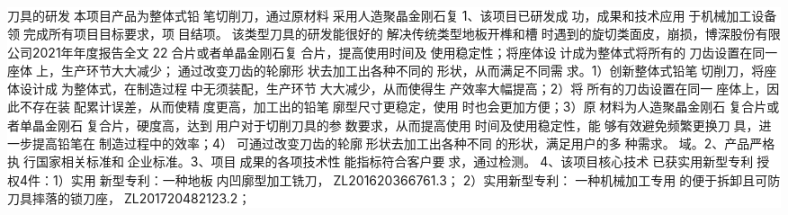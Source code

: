 刀具的研发
本项目产品为整体式铅
笔切削刀，通过原材料
采用人造聚晶金刚石复
1、该项目已研发成
功，成果和技术应用
于机械加工设备领
完成所有项目目标要求，项
目结项。
该类型刀具的研发能很好的
解决传统类型地板开榫和槽
时遇到的旋切类面皮，崩损，博深股份有限公司2021年年度报告全文
22
合片或者单晶金刚石复
合片，提高使用时间及
使用稳定性；将座体设
计成为整体式将所有的
刀齿设置在同一座体
上，生产环节大大减少；
通过改变刀齿的轮廓形
状去加工出各种不同的
形状，从而满足不同需
求。1）创新整体式铅笔
切削刀，将座体设计成
为整体式，在制造过程
中无须装配，生产环节
大大减少，从而使得生
产效率大幅提高；2）将
所有的刀齿设置在同一
座体上，因此不存在装
配累计误差，从而使精
度更高，加工出的铅笔
廓型尺寸更稳定，使用
时也会更加方便；3）原
材料为人造聚晶金刚石
复合片或者单晶金刚石
复合片，硬度高，达到
用户对于切削刀具的参
数要求，从而提高使用
时间及使用稳定性，能
够有效避免频繁更换刀
具，进一步提高铅笔在
制造过程中的效率；4）
可通过改变刀齿的轮廓
形状去加工出各种不同
的形状，满足用户的多
种需求。
域。2、产品严格执
行国家相关标准和
企业标准。3、项目
成果的各项技术性
能指标符合客户要
求，通过检测。
4、该项目核心技术
已获实用新型专利
授权4件：1）实用
新型专利：一种地板
内凹廓型加工铣刀，
ZL201620366761.3；
2）实用新型专利：
一种机械加工专用
的便于拆卸且可防
刀具摔落的锁刀座，
ZL201720482123.2；